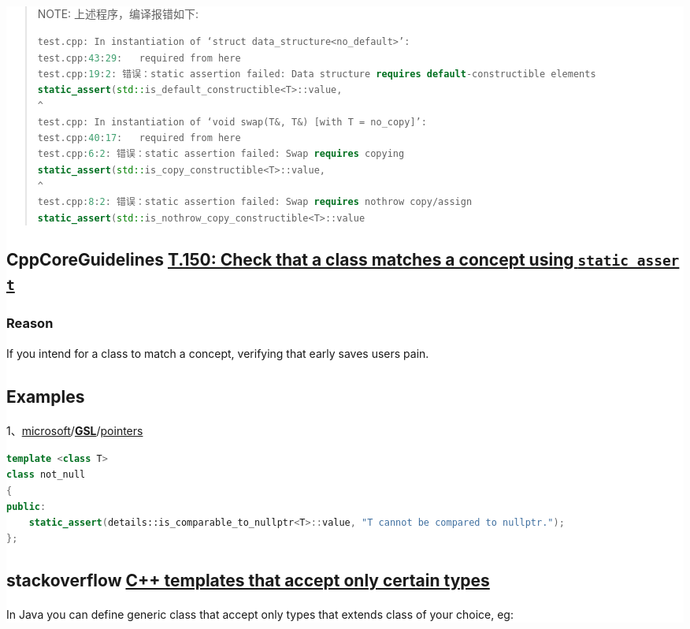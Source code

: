 > NOTE: 上述程序，编译报错如下:
>
> ```C++
> test.cpp: In instantiation of ‘struct data_structure<no_default>’:
> test.cpp:43:29:   required from here
> test.cpp:19:2: 错误：static assertion failed: Data structure requires default-constructible elements
> static_assert(std::is_default_constructible<T>::value,
> ^
> test.cpp: In instantiation of ‘void swap(T&, T&) [with T = no_copy]’:
> test.cpp:40:17:   required from here
> test.cpp:6:2: 错误：static assertion failed: Swap requires copying
> static_assert(std::is_copy_constructible<T>::value,
> ^
> test.cpp:8:2: 错误：static assertion failed: Swap requires nothrow copy/assign
> static_assert(std::is_nothrow_copy_constructible<T>::value
> ```
>
> 



## CppCoreGuidelines [T.150: Check that a class matches a concept using `static_assert`](https://github.com/isocpp/CppCoreGuidelines/blob/master/CppCoreGuidelines.md#t150-check-that-a-class-matches-a-concept-using-static_assert)

### Reason

If you intend for a class to match a concept, verifying that early saves users pain.



## Examples

1、[microsoft](https://github.com/microsoft)/**[GSL](https://github.com/microsoft/GSL)**/[pointers](https://github.com/microsoft/GSL/blob/main/include/gsl/pointers) 

```C++
template <class T>
class not_null
{
public:
    static_assert(details::is_comparable_to_nullptr<T>::value, "T cannot be compared to nullptr.");
};    
```



## stackoverflow [C++ templates that accept only certain types](https://stackoverflow.com/questions/874298/c-templates-that-accept-only-certain-types)

In Java you can define generic class that accept only types that extends class of your choice, eg:
